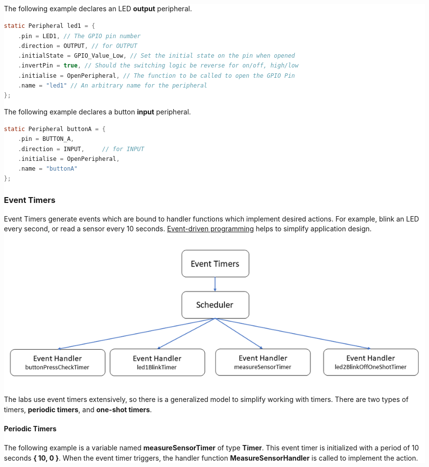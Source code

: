 The following example declares an LED **output** peripheral.

```c
static Peripheral led1 = {
	.pin = LED1, // The GPIO pin number
	.direction = OUTPUT, // for OUTPUT
	.initialState = GPIO_Value_Low, // Set the initial state on the pin when opened
	.invertPin = true, // Should the switching logic be reverse for on/off, high/low
	.initialise = OpenPeripheral, // The function to be called to open the GPIO Pin
	.name = "led1" // An arbitrary name for the peripheral
};
```

The following example declares a button **input** peripheral.

```c
static Peripheral buttonA = {
	.pin = BUTTON_A,
	.direction = INPUT, 	// for INPUT
	.initialise = OpenPeripheral,
	.name = "buttonA"
};
```

### Event Timers

Event Timers generate events which are bound to handler functions which implement desired actions. For example, blink an LED every second, or read a sensor every 10 seconds. [Event-driven programming](https://en.wikipedia.org/wiki/Event-driven_programming) helps to simplify application design.

![](resources/timer-events.png)

The labs use event timers extensively, so there is a generalized model to simplify working with timers. There are two types of timers, **periodic timers**, and **one-shot timers**.

#### Periodic Timers

The following example is a variable named **measureSensorTimer** of type **Timer**. This event timer is initialized with a period of 10 seconds **{ 10, 0 }**. When the event timer triggers, the handler function **MeasureSensorHandler** is called to implement the action.
